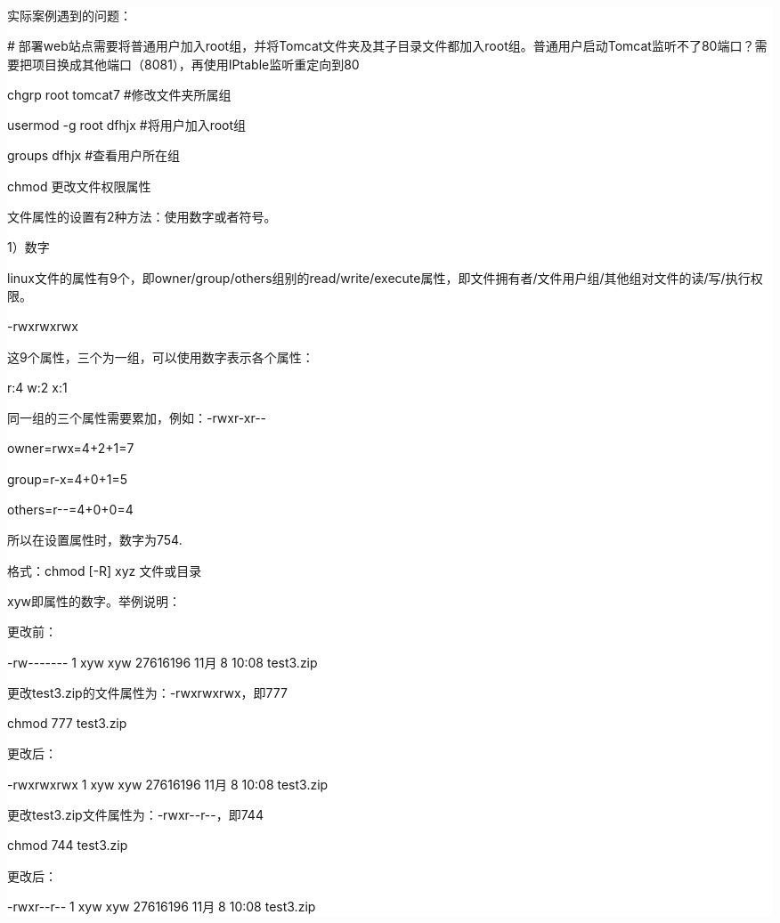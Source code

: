 
实际案例遇到的问题：

\# 部署web站点需要将普通用户加入root组，并将Tomcat文件夹及其子目录文件都加入root组。普通用户启动Tomcat监听不了80端口？需要把项目换成其他端口（8081），再使用IPtable监听重定向到80

chgrp root tomcat7 #修改文件夹所属组

usermod -g root dfhjx #将用户加入root组

groups dfhjx #查看用户所在组



chmod 更改文件权限属性

文件属性的设置有2种方法：使用数字或者符号。



1）数字

linux文件的属性有9个，即owner/group/others组别的read/write/execute属性，即文件拥有者/文件用户组/其他组对文件的读/写/执行权限。

-rwxrwxrwx

这9个属性，三个为一组，可以使用数字表示各个属性：

r:4    w:2   x:1

同一组的三个属性需要累加，例如：-rwxr-xr--



owner=rwx=4+2+1=7

group=r-x=4+0+1=5

others=r--=4+0+0=4



所以在设置属性时，数字为754.



格式：chmod [-R] xyz 文件或目录

xyw即属性的数字。举例说明：

更改前：

-rw------- 1 xyw xyw 27616196 11月 8 10:08 test3.zip

更改test3.zip的文件属性为：-rwxrwxrwx，即777

chmod 777 test3.zip

更改后：

-rwxrwxrwx 1 xyw xyw 27616196 11月 8 10:08 test3.zip

更改test3.zip文件属性为：-rwxr--r--，即744

chmod 744 test3.zip

更改后：

-rwxr--r-- 1 xyw xyw 27616196 11月 8 10:08 test3.zip
